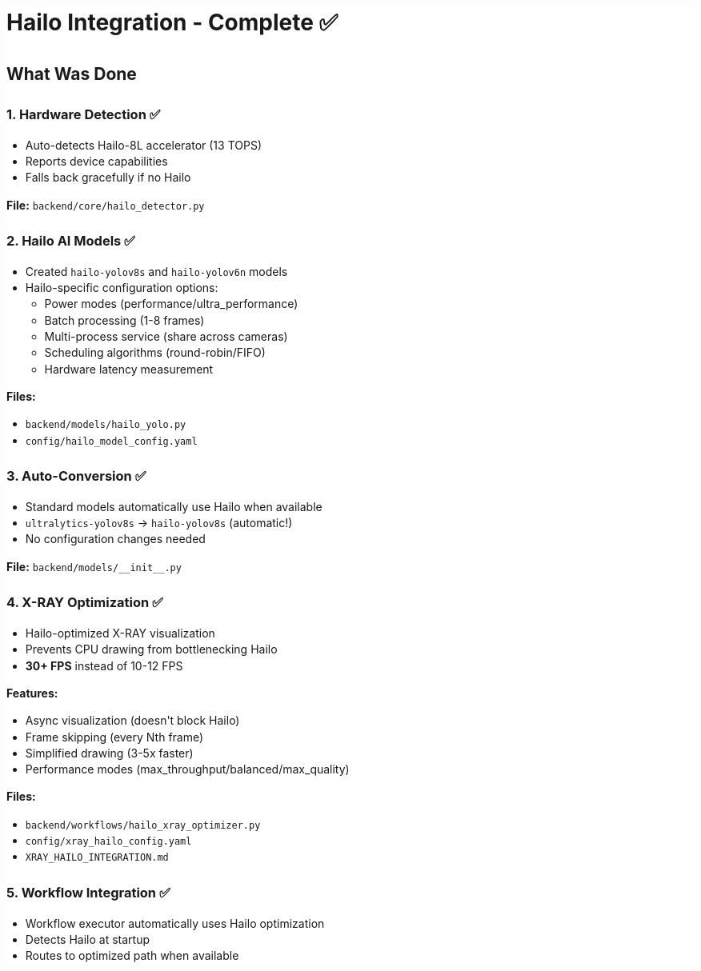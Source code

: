 # Hailo Integration - Complete ✅

## What Was Done

### 1. **Hardware Detection** ✅
- Auto-detects Hailo-8L accelerator (13 TOPS)
- Reports device capabilities
- Falls back gracefully if no Hailo

**File:** `backend/core/hailo_detector.py`

### 2. **Hailo AI Models** ✅
- Created `hailo-yolov8s` and `hailo-yolov6n` models
- Hailo-specific configuration options:
  - Power modes (performance/ultra_performance)
  - Batch processing (1-8 frames)
  - Multi-process service (share across cameras)
  - Scheduling algorithms (round-robin/FIFO)
  - Hardware latency measurement

**Files:**
- `backend/models/hailo_yolo.py`
- `config/hailo_model_config.yaml`

### 3. **Auto-Conversion** ✅
- Standard models automatically use Hailo when available
- `ultralytics-yolov8s` → `hailo-yolov8s` (automatic!)
- No configuration changes needed

**File:** `backend/models/__init__.py`

### 4. **X-RAY Optimization** ✅
- Hailo-optimized X-RAY visualization
- Prevents CPU drawing from bottlenecking Hailo
- **30+ FPS** instead of 10-12 FPS

**Features:**
- Async visualization (doesn't block Hailo)
- Frame skipping (every Nth frame)
- Simplified drawing (3-5x faster)
- Performance modes (max_throughput/balanced/max_quality)

**Files:**
- `backend/workflows/hailo_xray_optimizer.py`
- `config/xray_hailo_config.yaml`
- `XRAY_HAILO_INTEGRATION.md`

### 5. **Workflow Integration** ✅
- Workflow executor automatically uses Hailo optimization
- Detects Hailo at startup
- Routes to optimized path when available
